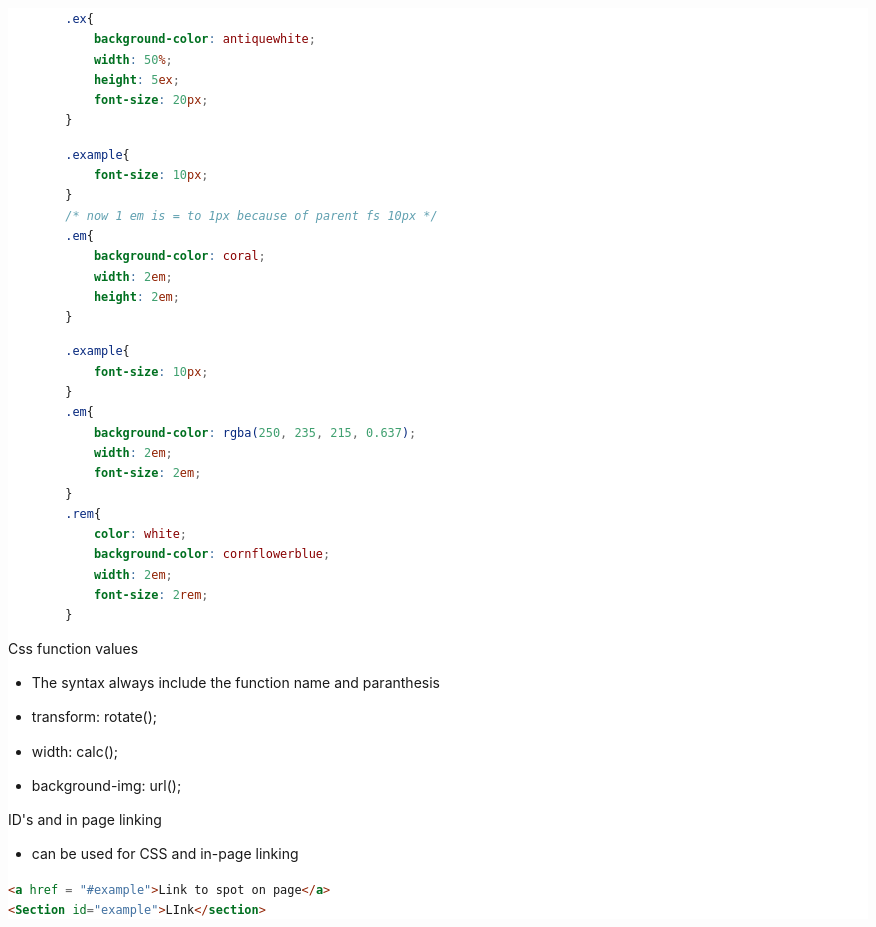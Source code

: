 

```css
        .ex{
            background-color: antiquewhite;
            width: 50%;
            height: 5ex;
            font-size: 20px;
        }
```

```css
        .example{
            font-size: 10px;
        }
        /* now 1 em is = to 1px because of parent fs 10px */
        .em{
            background-color: coral;
            width: 2em;
            height: 2em;
        }
```

```css
        .example{
            font-size: 10px;
        }
        .em{
            background-color: rgba(250, 235, 215, 0.637);
            width: 2em;
            font-size: 2em;
        }
        .rem{
            color: white;
            background-color: cornflowerblue;
            width: 2em;
            font-size: 2rem;
        }
```

Css function values

- The syntax always include the function name and paranthesis


- transform: rotate();

- width: calc();

- background-img: url();

ID's and in page linking

- can be used for CSS and in-page linking

```HTML
<a href = "#example">Link to spot on page</a>
<Section id="example">LInk</section>
```
